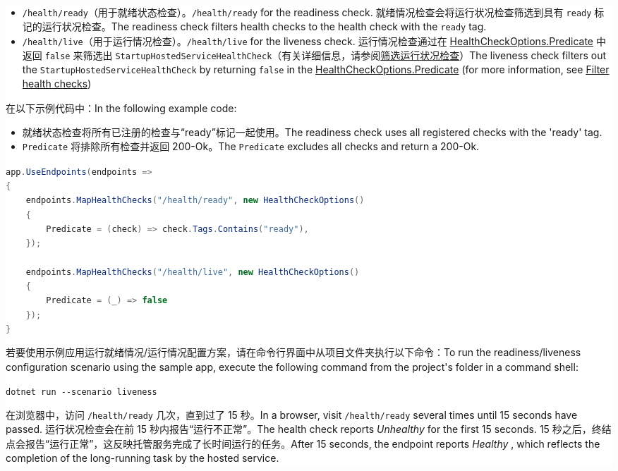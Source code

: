 * <span data-ttu-id="cd4c8-279">`/health/ready`（用于就绪状态检查）。</span><span class="sxs-lookup"><span data-stu-id="cd4c8-279">`/health/ready` for the readiness check.</span></span> <span data-ttu-id="cd4c8-280">就绪情况检查会将运行状况检查筛选到具有 `ready` 标记的运行状况检查。</span><span class="sxs-lookup"><span data-stu-id="cd4c8-280">The readiness check filters health checks to the health check with the `ready` tag.</span></span>
* <span data-ttu-id="cd4c8-281">`/health/live`（用于运行情况检查）。</span><span class="sxs-lookup"><span data-stu-id="cd4c8-281">`/health/live` for the liveness check.</span></span> <span data-ttu-id="cd4c8-282">运行情况检查通过在 [HealthCheckOptions.Predicate](xref:Microsoft.AspNetCore.Diagnostics.HealthChecks.HealthCheckOptions.Predicate) 中返回 `false` 来筛选出 `StartupHostedServiceHealthCheck`（有关详细信息，请参阅[筛选运行状况检查](#filter-health-checks)）</span><span class="sxs-lookup"><span data-stu-id="cd4c8-282">The liveness check filters out the `StartupHostedServiceHealthCheck` by returning `false` in the [HealthCheckOptions.Predicate](xref:Microsoft.AspNetCore.Diagnostics.HealthChecks.HealthCheckOptions.Predicate) (for more information, see [Filter health checks](#filter-health-checks))</span></span>

<span data-ttu-id="cd4c8-283">在以下示例代码中：</span><span class="sxs-lookup"><span data-stu-id="cd4c8-283">In the following example code:</span></span>

* <span data-ttu-id="cd4c8-284">就绪状态检查将所有已注册的检查与“ready”标记一起使用。</span><span class="sxs-lookup"><span data-stu-id="cd4c8-284">The readiness check uses all registered checks with the 'ready' tag.</span></span>
* <span data-ttu-id="cd4c8-285">`Predicate` 将排除所有检查并返回 200-Ok。</span><span class="sxs-lookup"><span data-stu-id="cd4c8-285">The `Predicate` excludes all checks and return a 200-Ok.</span></span>

```csharp
app.UseEndpoints(endpoints =>
{
    endpoints.MapHealthChecks("/health/ready", new HealthCheckOptions()
    {
        Predicate = (check) => check.Tags.Contains("ready"),
    });

    endpoints.MapHealthChecks("/health/live", new HealthCheckOptions()
    {
        Predicate = (_) => false
    });
}
```

<span data-ttu-id="cd4c8-286">若要使用示例应用运行就绪情况/运行情况配置方案，请在命令行界面中从项目文件夹执行以下命令：</span><span class="sxs-lookup"><span data-stu-id="cd4c8-286">To run the readiness/liveness configuration scenario using the sample app, execute the following command from the project's folder in a command shell:</span></span>

```dotnetcli
dotnet run --scenario liveness
```

<span data-ttu-id="cd4c8-287">在浏览器中，访问 `/health/ready` 几次，直到过了 15 秒。</span><span class="sxs-lookup"><span data-stu-id="cd4c8-287">In a browser, visit `/health/ready` several times until 15 seconds have passed.</span></span> <span data-ttu-id="cd4c8-288">运行状况检查会在前 15 秒内报告“运行不正常”。</span><span class="sxs-lookup"><span data-stu-id="cd4c8-288">The health check reports *Unhealthy* for the first 15 seconds.</span></span> <span data-ttu-id="cd4c8-289">15 秒之后，终结点会报告“运行正常”，这反映托管服务完成了长时间运行的任务。</span><span class="sxs-lookup"><span data-stu-id="cd4c8-289">After 15 seconds, the endpoint reports *Healthy* , which reflects the completion of the long-running task by the hosted service.</span></span>
